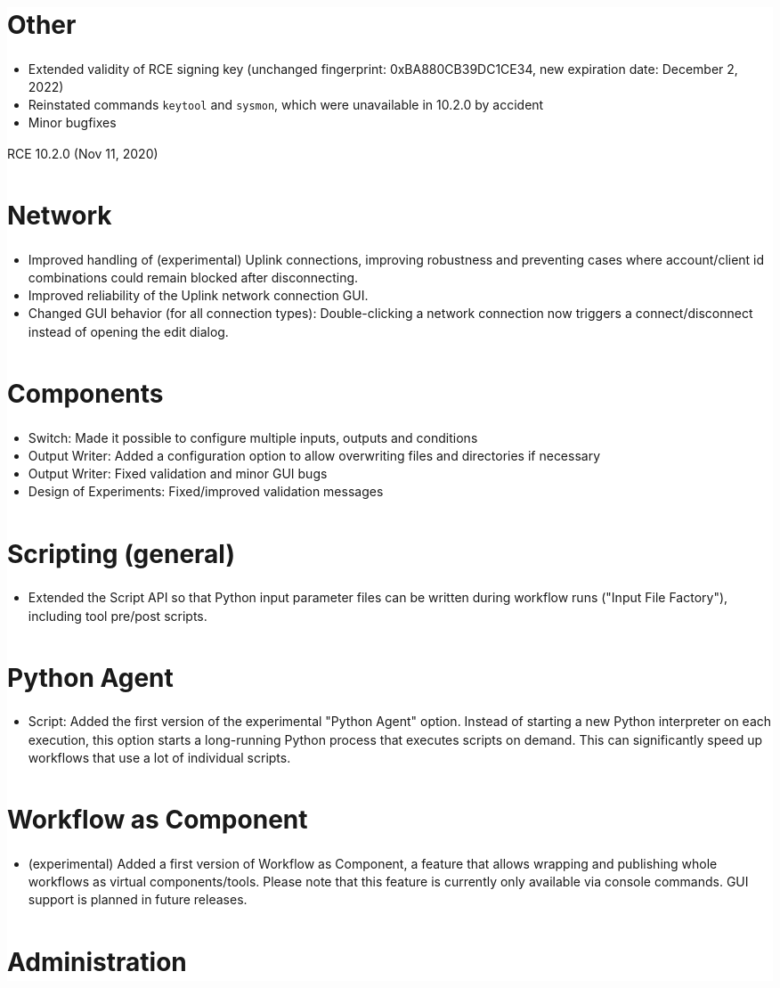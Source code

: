 # Other

- Extended validity of RCE signing key (unchanged fingerprint: 0xBA880CB39DC1CE34, 
  new expiration date: December 2, 2022)
- Reinstated commands `keytool` and `sysmon`, which were unavailable in 10.2.0 
  by accident
- Minor bugfixes


RCE 10.2.0 (Nov 11, 2020)

# Network

- Improved handling of (experimental) Uplink connections, improving robustness 
  and preventing cases where account/client id combinations could remain blocked
  after disconnecting.
- Improved reliability of the Uplink network connection GUI.
- Changed GUI behavior (for all connection types): Double-clicking a network 
  connection now triggers a connect/disconnect instead of opening the edit dialog.

# Components

- Switch: Made it possible to configure multiple inputs, outputs and conditions
- Output Writer: Added a configuration option to allow overwriting files and 
  directories if necessary
- Output Writer: Fixed validation and minor GUI bugs
- Design of Experiments: Fixed/improved validation messages

# Scripting (general) 

- Extended the Script API so that Python input parameter files can be written during 
  workflow runs ("Input File Factory"), including tool pre/post scripts.

# Python Agent

- Script: Added the first version of the experimental "Python Agent" option. Instead 
  of starting a new Python interpreter on each execution, this option starts a 
  long-running Python process that executes scripts on demand. This can significantly 
  speed up workflows that use a lot of individual scripts.

# Workflow as Component

- (experimental) Added a first version of Workflow as Component, a feature that allows 
  wrapping and publishing whole workflows as virtual components/tools. Please
  note that this feature is currently only available via console commands. GUI 
  support is planned in future releases.

# Administration

